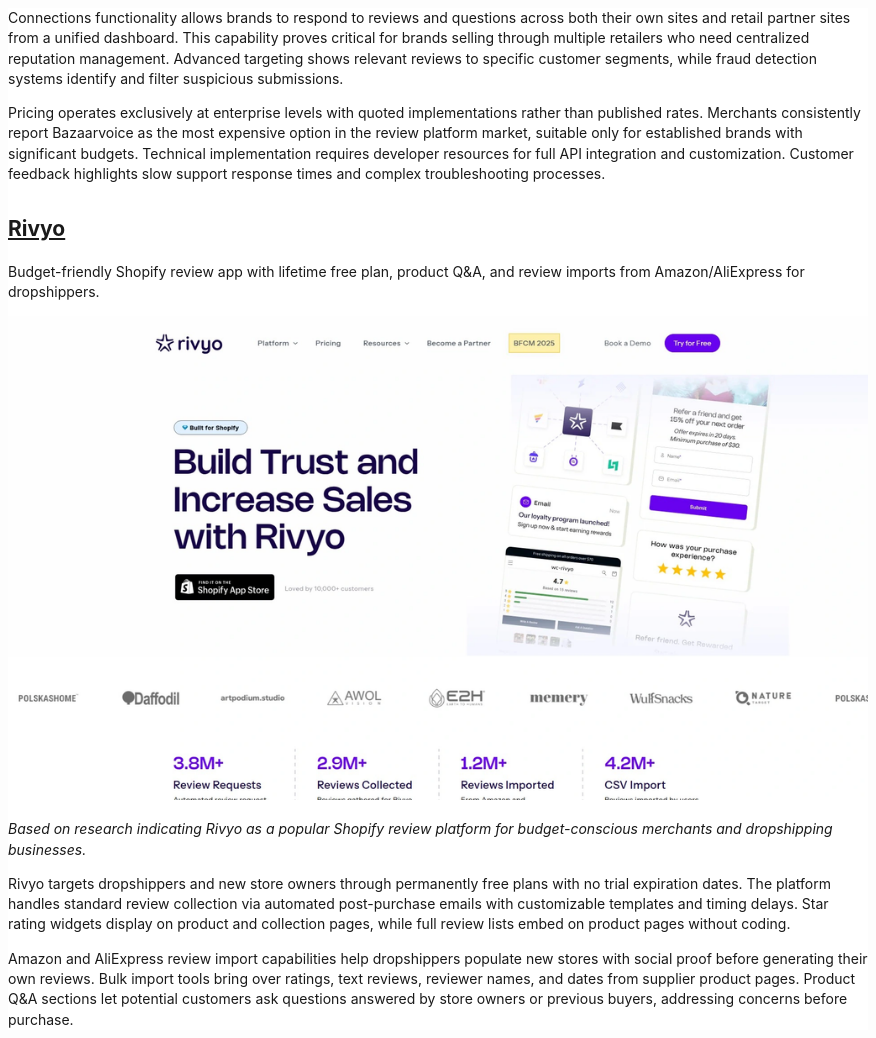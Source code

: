 Connections functionality allows brands to respond to reviews and questions across both their own sites and retail partner sites from a unified dashboard. This capability proves critical for brands selling through multiple retailers who need centralized reputation management. Advanced targeting shows relevant reviews to specific customer segments, while fraud detection systems identify and filter suspicious submissions.

Pricing operates exclusively at enterprise levels with quoted implementations rather than published rates. Merchants consistently report Bazaarvoice as the most expensive option in the review platform market, suitable only for established brands with significant budgets. Technical implementation requires developer resources for full API integration and customization. Customer feedback highlights slow support response times and complex troubleshooting processes.

## **[Rivyo](https://rivyo.com)**

Budget-friendly Shopify review app with lifetime free plan, product Q&A, and review imports from Amazon/AliExpress for dropshippers.

![Rivyo Screenshot](image/rivyo.webp)


*Based on research indicating Rivyo as a popular Shopify review platform for budget-conscious merchants and dropshipping businesses.*

Rivyo targets dropshippers and new store owners through permanently free plans with no trial expiration dates. The platform handles standard review collection via automated post-purchase emails with customizable templates and timing delays. Star rating widgets display on product and collection pages, while full review lists embed on product pages without coding.

Amazon and AliExpress review import capabilities help dropshippers populate new stores with social proof before generating their own reviews. Bulk import tools bring over ratings, text reviews, reviewer names, and dates from supplier product pages. Product Q&A sections let potential customers ask questions answered by store owners or previous buyers, addressing concerns before purchase.
